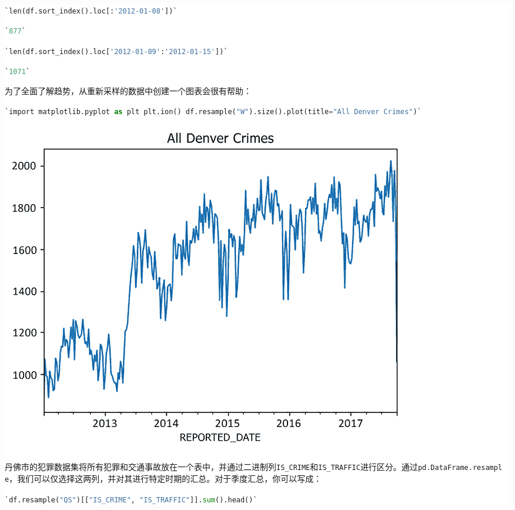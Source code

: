 ```py
`len(df.sort_index().loc[:'2012-01-08'])` 
```

```py
`877` 
```

```py
`len(df.sort_index().loc['2012-01-09':'2012-01-15'])` 
```

```py
`1071` 
```

为了全面了解趋势，从重新采样的数据中创建一个图表会很有帮助：

```py
`import matplotlib.pyplot as plt plt.ion() df.resample("W").size().plot(title="All Denver Crimes")` 
```

![](img/B31091_09_01.png)

丹佛市的犯罪数据集将所有犯罪和交通事故放在一个表中，并通过二进制列`IS_CRIME`和`IS_TRAFFIC`进行区分。通过`pd.DataFrame.resample`，我们可以仅选择这两列，并对其进行特定时期的汇总。对于季度汇总，你可以写成：

```py
`df.resample("QS")[["IS_CRIME", "IS_TRAFFIC"]].sum().head()` 
```

